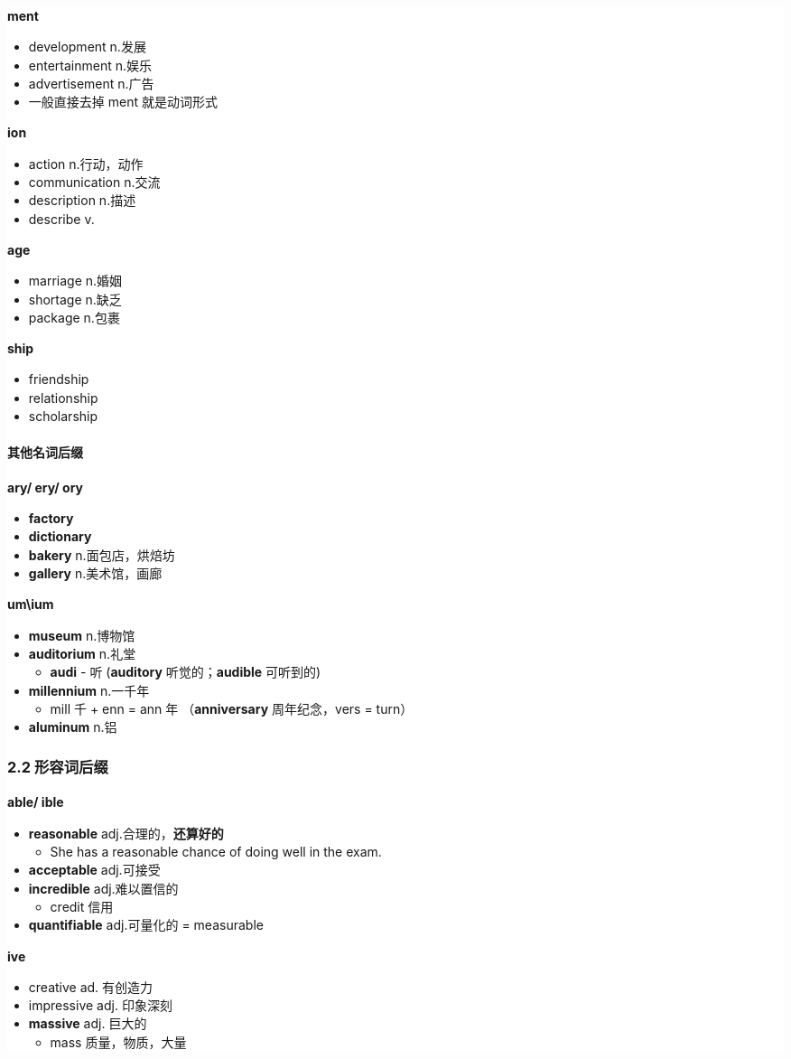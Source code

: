 **ment**

- development n.发展
- entertainment n.娱乐
- advertisement n.广告
- 一般直接去掉 ment 就是动词形式

**ion**

- action n.行动，动作
- communication n.交流
- description n.描述
- describe v.

**age**

- marriage n.婚姻
- shortage n.缺乏
- package n.包裹

**ship**

- friendship
- relationship
- scholarship

#### 其他名词后缀

**ary/ ery/ ory**

- **factory**
- **dictionary**
- **bakery** n.面包店，烘焙坊
- **gallery** n.美术馆，画廊

**um\ium**

- **museum** n.博物馆
- **auditorium** n.礼堂
  - **audi** - 听 (**auditory** 听觉的；**audible** 可听到的)
- **millennium** n.一千年
  - mill 千 + enn = ann 年 （**anniversary** 周年纪念，vers = turn）
- **aluminum** n.铝

### 2.2 形容词后缀

**able/ ible**

- **reasonable** adj.合理的，**还算好的**
  - She has a reasonable chance of doing well in the exam.
- **acceptable** adj.可接受
- **incredible** adj.难以置信的
  - credit 信用
- **quantifiable** adj.可量化的 = measurable

**ive**

- creative ad. 有创造力
- impressive adj. 印象深刻
- **massive** adj. 巨大的
  - mass 质量，物质，大量
